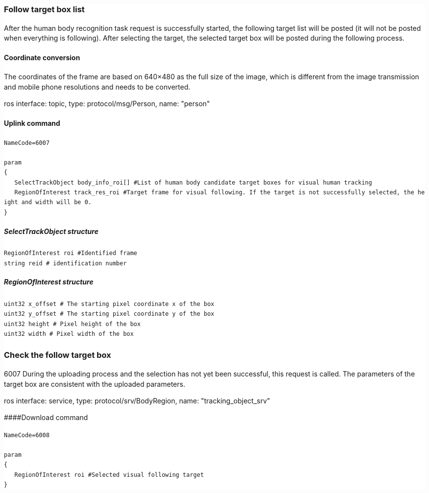 ### Follow target box list

After the human body recognition task request is successfully started, the following target list will be posted (it will not be posted when everything is following). After selecting the target, the selected target box will be posted during the following process.

#### Coordinate conversion

The coordinates of the frame are based on 640×480 as the full size of the image, which is different from the image transmission and mobile phone resolutions and needs to be converted.

ros interface: topic, type: protocol/msg/Person, name: "person"

#### Uplink command

```Nginx
NameCode=6007

param
{
   SelectTrackObject body_info_roi[] #List of human body candidate target boxes for visual human tracking
   RegionOfInterest track_res_roi #Target frame for visual following. If the target is not successfully selected, the height and width will be 0.
}
```

##### SelectTrackObject structure

```Nginx
RegionOfInterest roi #Identified frame
string reid # identification number
```

##### RegionOfInterest structure

```Nginx
uint32 x_offset # The starting pixel coordinate x of the box
uint32 y_offset # The starting pixel coordinate y of the box
uint32 height # Pixel height of the box
uint32 width # Pixel width of the box
```

### Check the follow target box

6007 During the uploading process and the selection has not yet been successful, this request is called. The parameters of the target box are consistent with the uploaded parameters.

ros interface: service, type: protocol/srv/BodyRegion, name: "tracking_object_srv"

####Download command

```Nginx
NameCode=6008

param
{
   RegionOfInterest roi #Selected visual following target
}
```
